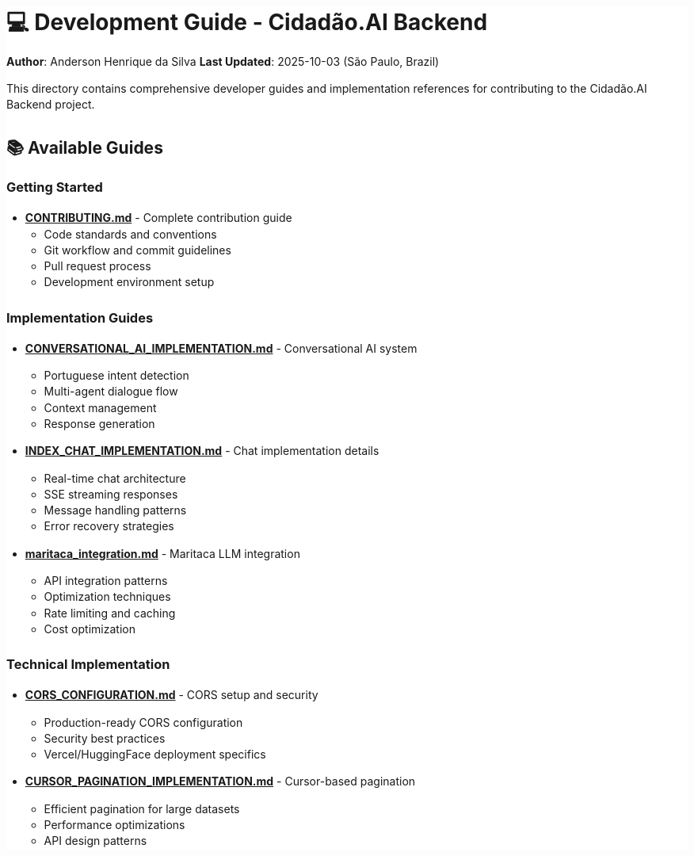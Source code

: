# 💻 Development Guide - Cidadão.AI Backend

**Author**: Anderson Henrique da Silva
**Last Updated**: 2025-10-03 (São Paulo, Brazil)

This directory contains comprehensive developer guides and implementation references for contributing to the Cidadão.AI Backend project.

## 📚 Available Guides

### Getting Started

- **[CONTRIBUTING.md](./CONTRIBUTING.md)** - Complete contribution guide
  - Code standards and conventions
  - Git workflow and commit guidelines
  - Pull request process
  - Development environment setup

### Implementation Guides

- **[CONVERSATIONAL_AI_IMPLEMENTATION.md](./CONVERSATIONAL_AI_IMPLEMENTATION.md)** - Conversational AI system
  - Portuguese intent detection
  - Multi-agent dialogue flow
  - Context management
  - Response generation

- **[INDEX_CHAT_IMPLEMENTATION.md](./INDEX_CHAT_IMPLEMENTATION.md)** - Chat implementation details
  - Real-time chat architecture
  - SSE streaming responses
  - Message handling patterns
  - Error recovery strategies

- **[maritaca_integration.md](./maritaca_integration.md)** - Maritaca LLM integration
  - API integration patterns
  - Optimization techniques
  - Rate limiting and caching
  - Cost optimization

### Technical Implementation

- **[CORS_CONFIGURATION.md](./CORS_CONFIGURATION.md)** - CORS setup and security
  - Production-ready CORS configuration
  - Security best practices
  - Vercel/HuggingFace deployment specifics

- **[CURSOR_PAGINATION_IMPLEMENTATION.md](./CURSOR_PAGINATION_IMPLEMENTATION.md)** - Cursor-based pagination
  - Efficient pagination for large datasets
  - Performance optimizations
  - API design patterns

